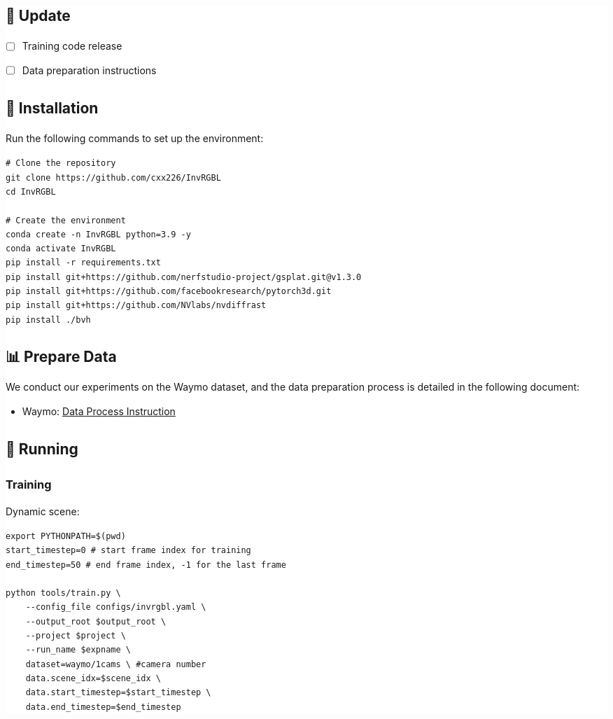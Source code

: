 ## 🔄 Update

- [ ] Training code release
- [ ] Data preparation instructions


## 🔨 Installation

Run the following commands to set up the environment:

```shell
# Clone the repository
git clone https://github.com/cxx226/InvRGBL
cd InvRGBL

# Create the environment
conda create -n InvRGBL python=3.9 -y
conda activate InvRGBL
pip install -r requirements.txt
pip install git+https://github.com/nerfstudio-project/gsplat.git@v1.3.0
pip install git+https://github.com/facebookresearch/pytorch3d.git
pip install git+https://github.com/NVlabs/nvdiffrast
pip install ./bvh
```

## 📊 Prepare Data
We conduct our experiments on the Waymo dataset, and the data preparation process is detailed in the following document:

- Waymo: [Data Process Instruction](docs/Waymo.md)


## 🚀 Running
### Training

Dynamic scene:

```shell
export PYTHONPATH=$(pwd)
start_timestep=0 # start frame index for training
end_timestep=50 # end frame index, -1 for the last frame

python tools/train.py \
    --config_file configs/invrgbl.yaml \
    --output_root $output_root \
    --project $project \
    --run_name $expname \
    dataset=waymo/1cams \ #camera number
    data.scene_idx=$scene_idx \
    data.start_timestep=$start_timestep \
    data.end_timestep=$end_timestep
```
